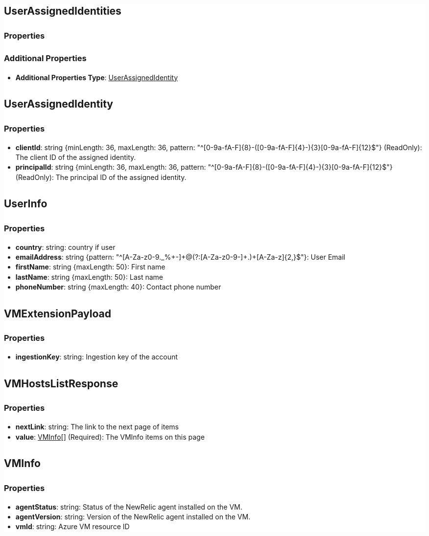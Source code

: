 ## UserAssignedIdentities
### Properties
### Additional Properties
* **Additional Properties Type**: [UserAssignedIdentity](#userassignedidentity)

## UserAssignedIdentity
### Properties
* **clientId**: string {minLength: 36, maxLength: 36, pattern: "^[0-9a-fA-F]{8}-([0-9a-fA-F]{4}-){3}[0-9a-fA-F]{12}$"} (ReadOnly): The client ID of the assigned identity.
* **principalId**: string {minLength: 36, maxLength: 36, pattern: "^[0-9a-fA-F]{8}-([0-9a-fA-F]{4}-){3}[0-9a-fA-F]{12}$"} (ReadOnly): The principal ID of the assigned identity.

## UserInfo
### Properties
* **country**: string: country if user
* **emailAddress**: string {pattern: "^[A-Za-z0-9._%+-]+@(?:[A-Za-z0-9-]+\.)+[A-Za-z]{2,}$"}: User Email
* **firstName**: string {maxLength: 50}: First name
* **lastName**: string {maxLength: 50}: Last name
* **phoneNumber**: string {maxLength: 40}: Contact phone number

## VMExtensionPayload
### Properties
* **ingestionKey**: string: Ingestion key of the account

## VMHostsListResponse
### Properties
* **nextLink**: string: The link to the next page of items
* **value**: [VMInfo](#vminfo)[] (Required): The VMInfo items on this page

## VMInfo
### Properties
* **agentStatus**: string: Status of the NewRelic agent installed on the VM.
* **agentVersion**: string: Version of the NewRelic agent installed on the VM.
* **vmId**: string: Azure VM resource ID

